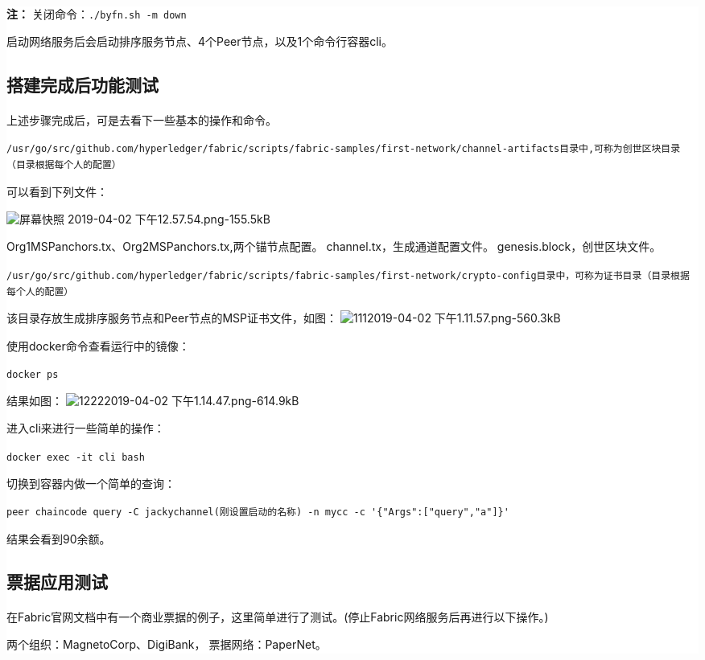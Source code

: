 **注：** 关闭命令：`./byfn.sh -m down`

启动网络服务后会启动排序服务节点、4个Peer节点，以及1个命令行容器cli。


## 搭建完成后功能测试

上述步骤完成后，可是去看下一些基本的操作和命令。

```
/usr/go/src/github.com/hyperledger/fabric/scripts/fabric-samples/first-network/channel-artifacts目录中,可称为创世区块目录（目录根据每个人的配置）
```
可以看到下列文件：

![屏幕快照 2019-04-02 下午12.57.54.png-155.5kB][12]

Org1MSPanchors.tx、Org2MSPanchors.tx,两个锚节点配置。
channel.tx，生成通道配置文件。
genesis.block，创世区块文件。

```
/usr/go/src/github.com/hyperledger/fabric/scripts/fabric-samples/first-network/crypto-config目录中，可称为证书目录（目录根据每个人的配置）
```
该目录存放生成排序服务节点和Peer节点的MSP证书文件，如图：
![1112019-04-02 下午1.11.57.png-560.3kB][13]

使用docker命令查看运行中的镜像：

```
docker ps
```

结果如图：
![12222019-04-02 下午1.14.47.png-614.9kB][14]

进入cli来进行一些简单的操作：

```
docker exec -it cli bash
```

切换到容器内做一个简单的查询：

```
peer chaincode query -C jackychannel(刚设置启动的名称) -n mycc -c '{"Args":["query","a"]}'
```

结果会看到90余额。



## 票据应用测试

在Fabric官网文档中有一个商业票据的例子，这里简单进行了测试。(停止Fabric网络服务后再进行以下操作。)

两个组织：MagnetoCorp、DigiBank，
票据网络：PaperNet。


  [1]: http://static.zybuluo.com/JackyJin/j4oj3qpfpe9gyneamd9sg515/%E5%B1%8F%E5%B9%95%E5%BF%AB%E7%85%A7%202019-04-01%20%E4%B8%8B%E5%8D%883.37.38.png
  [2]: http://static.zybuluo.com/JackyJin/qcmrry22eydcy7olg3e560e4/%E5%B1%8F%E5%B9%95%E5%BF%AB%E7%85%A7%202019-04-01%20%E4%B8%8B%E5%8D%883.42.12.png
  [3]: http://static.zybuluo.com/JackyJin/t15h1oltz7rc9sux22w8la2l/%E5%B1%8F%E5%B9%95%E5%BF%AB%E7%85%A7%202019-04-01%20%E4%B8%8B%E5%8D%887.22.57.png
  [4]: http://static.zybuluo.com/JackyJin/0c1bstxapb2abbov2y9cimih/%E5%B1%8F%E5%B9%95%E5%BF%AB%E7%85%A7%202019-04-02%20%E4%B8%8A%E5%8D%8810.40.50.png
  [5]: http://static.zybuluo.com/JackyJin/b9qq5yrn7jy3o6by1zgw2cta/%E5%B1%8F%E5%B9%95%E5%BF%AB%E7%85%A7%202019-04-02%20%E4%B8%8A%E5%8D%8811.21.22.png
  [6]: http://static.zybuluo.com/JackyJin/zhcpi5o7h9enn0e25gap6wzb/%E5%B1%8F%E5%B9%95%E5%BF%AB%E7%85%A7%202019-04-02%20%E4%B8%8A%E5%8D%8811.26.35.png
  [7]: http://static.zybuluo.com/JackyJin/gqmfotupxempqafc8iredlkt/%E5%B1%8F%E5%B9%95%E5%BF%AB%E7%85%A7%202019-04-02%20%E4%B8%8A%E5%8D%8811.48.58.png
  [8]: http://static.zybuluo.com/JackyJin/lln962u9tfeikopbsp9hjmxb/%E5%B1%8F%E5%B9%95%E5%BF%AB%E7%85%A7%202019-04-02%20%E4%B8%8B%E5%8D%8812.34.40.png
  [9]: http://static.zybuluo.com/JackyJin/doa3adonfpnfbii7lfsb7v4s/%E5%B1%8F%E5%B9%95%E5%BF%AB%E7%85%A7%202019-04-02%20%E4%B8%8B%E5%8D%8812.36.24.png
  [10]: http://static.zybuluo.com/JackyJin/o0peadgti0g4vkqe5xydvt3r/%E5%B1%8F%E5%B9%95%E5%BF%AB%E7%85%A7%202019-04-02%20%E4%B8%8B%E5%8D%8812.37.48.png
  [11]: http://static.zybuluo.com/JackyJin/9a3azzmat2ys656yk93eba3u/%E5%B1%8F%E5%B9%95%E5%BF%AB%E7%85%A7%202019-04-02%20%E4%B8%8B%E5%8D%8812.39.07.png
  [12]: http://static.zybuluo.com/JackyJin/cxalxjgjm1ss6rh89jp0w9zo/%E5%B1%8F%E5%B9%95%E5%BF%AB%E7%85%A7%202019-04-02%20%E4%B8%8B%E5%8D%8812.57.54.png
  [13]: http://static.zybuluo.com/JackyJin/b3wmxbbfqbiaifqtcpx3y6dk/1112019-04-02%20%E4%B8%8B%E5%8D%881.11.57.png
  [14]: http://static.zybuluo.com/JackyJin/vsucu8979qqo9lo5kztqa2vg/12222019-04-02%20%E4%B8%8B%E5%8D%881.14.47.png
  [15]: http://static.zybuluo.com/JackyJin/9n888ptxe1vz0jdi14btmh64/%E5%B1%8F%E5%B9%95%E5%BF%AB%E7%85%A7%202019-04-02%20%E4%B8%8B%E5%8D%884.20.01.png
  [16]: http://static.zybuluo.com/JackyJin/s4suayq6vax8aakckn01ho1v/%E5%B1%8F%E5%B9%95%E5%BF%AB%E7%85%A7%202019-04-02%20%E4%B8%8B%E5%8D%884.32.23.png
  [17]: http://static.zybuluo.com/JackyJin/v6wwfv4qf1rzctss5c40hvie/%E5%B1%8F%E5%B9%95%E5%BF%AB%E7%85%A7%202019-04-02%20%E4%B8%8B%E5%8D%884.34.27.png
  [18]: http://static.zybuluo.com/JackyJin/yuypzlkg6wltfis1kpn8twpp/%E5%B1%8F%E5%B9%95%E5%BF%AB%E7%85%A7%202019-04-02%20%E4%B8%8B%E5%8D%884.56.54.png
  [19]: http://static.zybuluo.com/JackyJin/ce9uwcgxv74nwvi9a9dr9vdv/%E5%B1%8F%E5%B9%95%E5%BF%AB%E7%85%A7%202019-04-02%20%E4%B8%8B%E5%8D%884.58.28.png
  [20]: http://static.zybuluo.com/JackyJin/dqsjc6ya5qgymuwy1bss2xfo/%E5%B1%8F%E5%B9%95%E5%BF%AB%E7%85%A7%202019-04-02%20%E4%B8%8B%E5%8D%884.59.47.png
  [21]: http://static.zybuluo.com/JackyJin/5t06ol21nlqtj8atlfk2zai8/%E5%B1%8F%E5%B9%95%E5%BF%AB%E7%85%A7%202019-04-02%20%E4%B8%8B%E5%8D%885.01.25.png
  [22]: http://static.zybuluo.com/JackyJin/7huyzsd9xmxoxd1m1bwibyez/%E5%B1%8F%E5%B9%95%E5%BF%AB%E7%85%A7%202019-04-03%20%E4%B8%8B%E5%8D%8812.03.35.png
  [23]: http://static.zybuluo.com/JackyJin/3hm4pzr3cdv9mtxsish4yfe8/%E5%B1%8F%E5%B9%95%E5%BF%AB%E7%85%A7%202019-04-03%20%E4%B8%8A%E5%8D%8811.25.58.png
  [24]: http://static.zybuluo.com/JackyJin/snahsk20u8gxmtzwyt82hvhb/%E5%B1%8F%E5%B9%95%E5%BF%AB%E7%85%A7%202019-04-03%20%E4%B8%8A%E5%8D%8811.59.10.png
  [25]: http://static.zybuluo.com/JackyJin/1azpthmfxjaq40bycx7yq25z/%E5%B1%8F%E5%B9%95%E5%BF%AB%E7%85%A7%202019-04-03%20%E4%B8%8B%E5%8D%8812.11.41.png
  [26]: http://static.zybuluo.com/JackyJin/6fm92c8g4xyww6ahiozd7dck/%E5%B1%8F%E5%B9%95%E5%BF%AB%E7%85%A7%202019-04-03%20%E4%B8%8B%E5%8D%8812.13.56.png
  [27]: http://static.zybuluo.com/JackyJin/0nu04j79yiz9ld5gnss47x02/%E5%B1%8F%E5%B9%95%E5%BF%AB%E7%85%A7%202019-04-03%20%E4%B8%8B%E5%8D%8812.22.48.png
  [28]: http://static.zybuluo.com/JackyJin/wzn2xsgbnwh3vukiiqtaewr6/%E5%B1%8F%E5%B9%95%E5%BF%AB%E7%85%A7%202019-04-03%20%E4%B8%8B%E5%8D%881.17.42.png
  [29]: http://static.zybuluo.com/JackyJin/eil998xtoev9ue94jkmqf5o9/11111.png
  [30]: http://static.zybuluo.com/JackyJin/ak150f86umc6j675izas6h52/2222.png